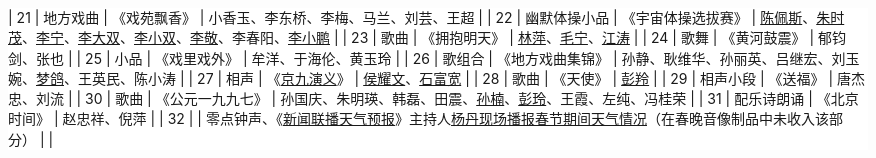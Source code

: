 | 21     | 地方戏曲   | 《戏苑飘香》                                                                                                                                                    | 小香玉、李东桥、李梅、马兰、刘芸、王超                                                                                                                                                                                                                                                                              |
| 22     | 幽默体操小品 | 《宇宙体操选拔赛》                                                                                                                                                 | [陈佩斯](../Page/陈佩斯.md "wikilink")、[朱时茂](../Page/朱时茂.md "wikilink")、[李宁](../Page/李宁.md "wikilink")、[李大双](https://zh.wikipedia.org/wiki/李大双 "wikilink")、[李小双](../Page/李小双.md "wikilink")、[李敬](https://zh.wikipedia.org/wiki/李敬_\(体操运动员\) "wikilink")、李春阳、[李小鹏](../Page/李小鹏_\(体操\).md "wikilink")    |
| 23     | 歌曲     | 《拥抱明天》                                                                                                                                                    | [林萍](https://zh.wikipedia.org/wiki/林萍 "wikilink")、[毛宁](../Page/毛宁.md "wikilink")、[江涛](https://zh.wikipedia.org/wiki/江涛 "wikilink")                                                                                                                                                               |
| 24     | 歌舞     | 《黄河鼓震》                                                                                                                                                    | 郁钧剑、张也                                                                                                                                                                                                                                                                                           |
| 25     | 小品     | 《戏里戏外》                                                                                                                                                    | 牟洋、于海伦、黄玉玲                                                                                                                                                                                                                                                                                       |
| 26     | 歌组合    | 《地方戏曲集锦》                                                                                                                                                  | 孙静、耿维华、孙丽英、吕继宏、刘玉婉、[梦鸽](../Page/梦鸽.md "wikilink")、王英民、陈小涛                                                                                                                                                                                                                                        |
| 27     | 相声     | 《[京九演义](https://zh.wikipedia.org/wiki/京九演义 "wikilink")》                                                                                                   | [侯耀文](../Page/侯耀文.md "wikilink")、[石富宽](../Page/石富宽.md "wikilink")                                                                                                                                                                                                                                |
| 28     | 歌曲     | 《天使》                                                                                                                                                      | [彭羚](../Page/彭羚.md "wikilink")                                                                                                                                                                                                                                                                   |
| 29     | 相声小段   | 《送福》                                                                                                                                                      | 唐杰忠、刘流                                                                                                                                                                                                                                                                                           |
| 30     | 歌曲     | 《公元一九九七》                                                                                                                                                  | 孙国庆、朱明瑛、韩磊、田震、[孙楠](../Page/孙楠.md "wikilink")、[彭玲](https://zh.wikipedia.org/wiki/彭玲 "wikilink")、王霞、左纯、冯桂荣                                                                                                                                                                                         |
| 31     | 配乐诗朗诵  | 《北京时间》                                                                                                                                                    | 赵忠祥、倪萍                                                                                                                                                                                                                                                                                           |
| 32     |        | 零点钟声、《[新闻联播天气预报](https://zh.wikipedia.org/wiki/天气预报_\(新闻联播\) "wikilink")》主持人[杨丹现场播报春节期间天气情况](https://zh.wikipedia.org/wiki/杨丹 "wikilink")（在春晚音像制品中未收入该部分） |                                                                                                                                                                                                                                                                                                  |